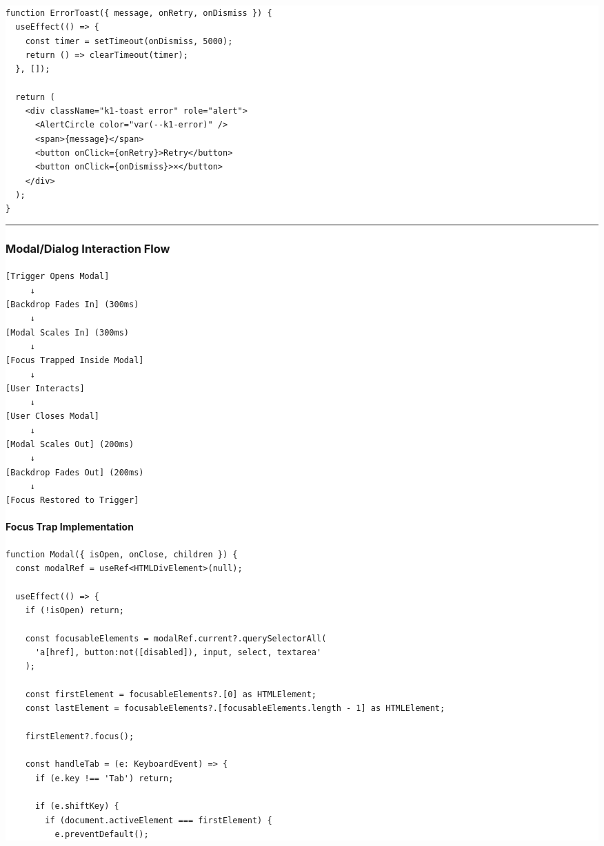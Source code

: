 ```tsx
function ErrorToast({ message, onRetry, onDismiss }) {
  useEffect(() => {
    const timer = setTimeout(onDismiss, 5000);
    return () => clearTimeout(timer);
  }, []);

  return (
    <div className="k1-toast error" role="alert">
      <AlertCircle color="var(--k1-error)" />
      <span>{message}</span>
      <button onClick={onRetry}>Retry</button>
      <button onClick={onDismiss}>×</button>
    </div>
  );
}
```

---

### Modal/Dialog Interaction Flow

```
[Trigger Opens Modal]
     ↓
[Backdrop Fades In] (300ms)
     ↓
[Modal Scales In] (300ms)
     ↓
[Focus Trapped Inside Modal]
     ↓
[User Interacts]
     ↓
[User Closes Modal]
     ↓
[Modal Scales Out] (200ms)
     ↓
[Backdrop Fades Out] (200ms)
     ↓
[Focus Restored to Trigger]
```

#### Focus Trap Implementation
```tsx
function Modal({ isOpen, onClose, children }) {
  const modalRef = useRef<HTMLDivElement>(null);

  useEffect(() => {
    if (!isOpen) return;

    const focusableElements = modalRef.current?.querySelectorAll(
      'a[href], button:not([disabled]), input, select, textarea'
    );

    const firstElement = focusableElements?.[0] as HTMLElement;
    const lastElement = focusableElements?.[focusableElements.length - 1] as HTMLElement;

    firstElement?.focus();

    const handleTab = (e: KeyboardEvent) => {
      if (e.key !== 'Tab') return;

      if (e.shiftKey) {
        if (document.activeElement === firstElement) {
          e.preventDefault();
```